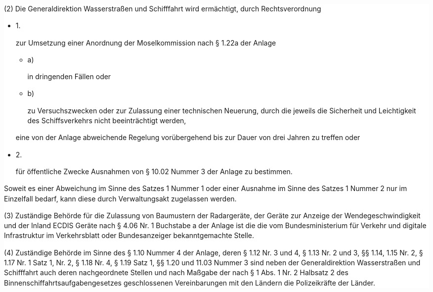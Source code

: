 (2) Die Generaldirektion Wasserstraßen und Schifffahrt wird ermächtigt,
durch Rechtsverordnung

  - 1\.
    
    <div style="">
    
    zur Umsetzung einer Anordnung der Moselkommission nach § 1.22a der
    Anlage
    
      - a)
        
        <div style="">
        
        in dringenden Fällen oder
        
        </div>
    
      - b)
        
        <div style="">
        
        zu Versuchszwecken oder zur Zulassung einer technischen
        Neuerung, durch die jeweils die Sicherheit und Leichtigkeit des
        Schiffsverkehrs nicht beeinträchtigt werden,
        
        </div>
    
    eine von der Anlage abweichende Regelung vorübergehend bis zur Dauer
    von drei Jahren zu treffen oder
    
    </div>

  - 2\.
    
    <div style="">
    
    für öffentliche Zwecke Ausnahmen von § 10.02 Nummer 3 der Anlage zu
    bestimmen.
    
    </div>

Soweit es einer Abweichung im Sinne des Satzes 1 Nummer 1 oder einer
Ausnahme im Sinne des Satzes 1 Nummer 2 nur im Einzelfall bedarf, kann
diese durch Verwaltungsakt zugelassen werden.

</div>

<div class="jurAbsatz">

(3) Zuständige Behörde für die Zulassung von Baumustern der Radargeräte,
der Geräte zur Anzeige der Wendegeschwindigkeit und der Inland ECDIS
Geräte nach § 4.06 Nr. 1 Buchstabe a der Anlage ist die die vom
Bundesministerium für Verkehr und digitale Infrastruktur im
Verkehrsblatt oder Bundesanzeiger bekanntgemachte Stelle.

</div>

<div class="jurAbsatz">

(4) Zuständige Behörde im Sinne des § 1.10 Nummer 4 der Anlage, deren §
1.12 Nr. 3 und 4, § 1.13 Nr. 2 und 3, §§ 1.14, 1.15 Nr. 2, § 1.17 Nr. 1
Satz 1, Nr. 2, § 1.18 Nr. 4, § 1.19 Satz 1, §§ 1.20 und 11.03 Nummer 3
sind neben der Generaldirektion Wasserstraßen und Schifffahrt auch deren
nachgeordnete Stellen und nach Maßgabe der nach § 1 Abs. 1 Nr. 2
Halbsatz 2 des Binnenschiffahrtsaufgabengesetzes geschlossenen
Vereinbarungen mit den Ländern die Polizeikräfte der Länder.
